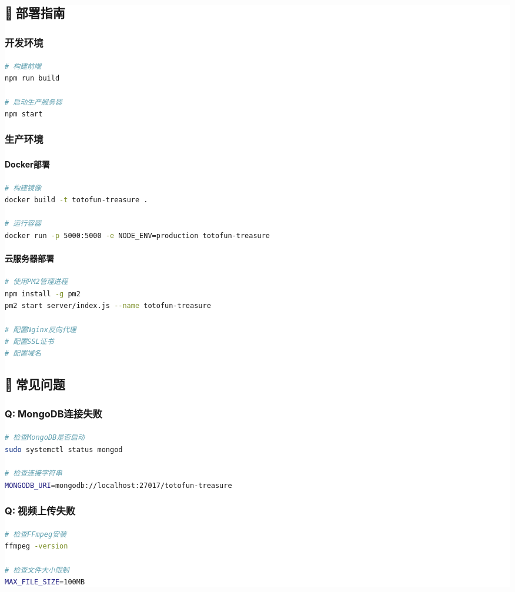## 🚀 部署指南

### 开发环境
```bash
# 构建前端
npm run build

# 启动生产服务器
npm start
```

### 生产环境

#### Docker部署
```bash
# 构建镜像
docker build -t totofun-treasure .

# 运行容器
docker run -p 5000:5000 -e NODE_ENV=production totofun-treasure
```

#### 云服务器部署
```bash
# 使用PM2管理进程
npm install -g pm2
pm2 start server/index.js --name totofun-treasure

# 配置Nginx反向代理
# 配置SSL证书
# 配置域名
```

## 🔧 常见问题

### Q: MongoDB连接失败
```bash
# 检查MongoDB是否启动
sudo systemctl status mongod

# 检查连接字符串
MONGODB_URI=mongodb://localhost:27017/totofun-treasure
```

### Q: 视频上传失败
```bash
# 检查FFmpeg安装
ffmpeg -version

# 检查文件大小限制
MAX_FILE_SIZE=100MB
```
